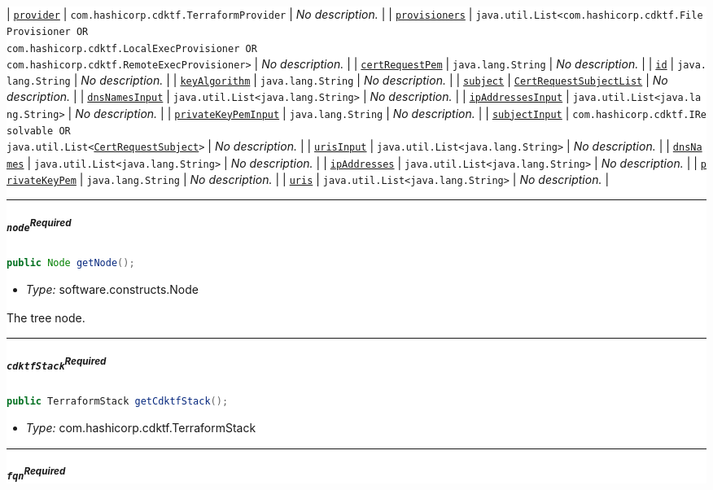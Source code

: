 | <code><a href="#@cdktf/provider-tls.certRequest.CertRequest.property.provider">provider</a></code> | <code>com.hashicorp.cdktf.TerraformProvider</code> | *No description.* |
| <code><a href="#@cdktf/provider-tls.certRequest.CertRequest.property.provisioners">provisioners</a></code> | <code>java.util.List<com.hashicorp.cdktf.FileProvisioner OR com.hashicorp.cdktf.LocalExecProvisioner OR com.hashicorp.cdktf.RemoteExecProvisioner></code> | *No description.* |
| <code><a href="#@cdktf/provider-tls.certRequest.CertRequest.property.certRequestPem">certRequestPem</a></code> | <code>java.lang.String</code> | *No description.* |
| <code><a href="#@cdktf/provider-tls.certRequest.CertRequest.property.id">id</a></code> | <code>java.lang.String</code> | *No description.* |
| <code><a href="#@cdktf/provider-tls.certRequest.CertRequest.property.keyAlgorithm">keyAlgorithm</a></code> | <code>java.lang.String</code> | *No description.* |
| <code><a href="#@cdktf/provider-tls.certRequest.CertRequest.property.subject">subject</a></code> | <code><a href="#@cdktf/provider-tls.certRequest.CertRequestSubjectList">CertRequestSubjectList</a></code> | *No description.* |
| <code><a href="#@cdktf/provider-tls.certRequest.CertRequest.property.dnsNamesInput">dnsNamesInput</a></code> | <code>java.util.List<java.lang.String></code> | *No description.* |
| <code><a href="#@cdktf/provider-tls.certRequest.CertRequest.property.ipAddressesInput">ipAddressesInput</a></code> | <code>java.util.List<java.lang.String></code> | *No description.* |
| <code><a href="#@cdktf/provider-tls.certRequest.CertRequest.property.privateKeyPemInput">privateKeyPemInput</a></code> | <code>java.lang.String</code> | *No description.* |
| <code><a href="#@cdktf/provider-tls.certRequest.CertRequest.property.subjectInput">subjectInput</a></code> | <code>com.hashicorp.cdktf.IResolvable OR java.util.List<<a href="#@cdktf/provider-tls.certRequest.CertRequestSubject">CertRequestSubject</a>></code> | *No description.* |
| <code><a href="#@cdktf/provider-tls.certRequest.CertRequest.property.urisInput">urisInput</a></code> | <code>java.util.List<java.lang.String></code> | *No description.* |
| <code><a href="#@cdktf/provider-tls.certRequest.CertRequest.property.dnsNames">dnsNames</a></code> | <code>java.util.List<java.lang.String></code> | *No description.* |
| <code><a href="#@cdktf/provider-tls.certRequest.CertRequest.property.ipAddresses">ipAddresses</a></code> | <code>java.util.List<java.lang.String></code> | *No description.* |
| <code><a href="#@cdktf/provider-tls.certRequest.CertRequest.property.privateKeyPem">privateKeyPem</a></code> | <code>java.lang.String</code> | *No description.* |
| <code><a href="#@cdktf/provider-tls.certRequest.CertRequest.property.uris">uris</a></code> | <code>java.util.List<java.lang.String></code> | *No description.* |

---

##### `node`<sup>Required</sup> <a name="node" id="@cdktf/provider-tls.certRequest.CertRequest.property.node"></a>

```java
public Node getNode();
```

- *Type:* software.constructs.Node

The tree node.

---

##### `cdktfStack`<sup>Required</sup> <a name="cdktfStack" id="@cdktf/provider-tls.certRequest.CertRequest.property.cdktfStack"></a>

```java
public TerraformStack getCdktfStack();
```

- *Type:* com.hashicorp.cdktf.TerraformStack

---

##### `fqn`<sup>Required</sup> <a name="fqn" id="@cdktf/provider-tls.certRequest.CertRequest.property.fqn"></a>
